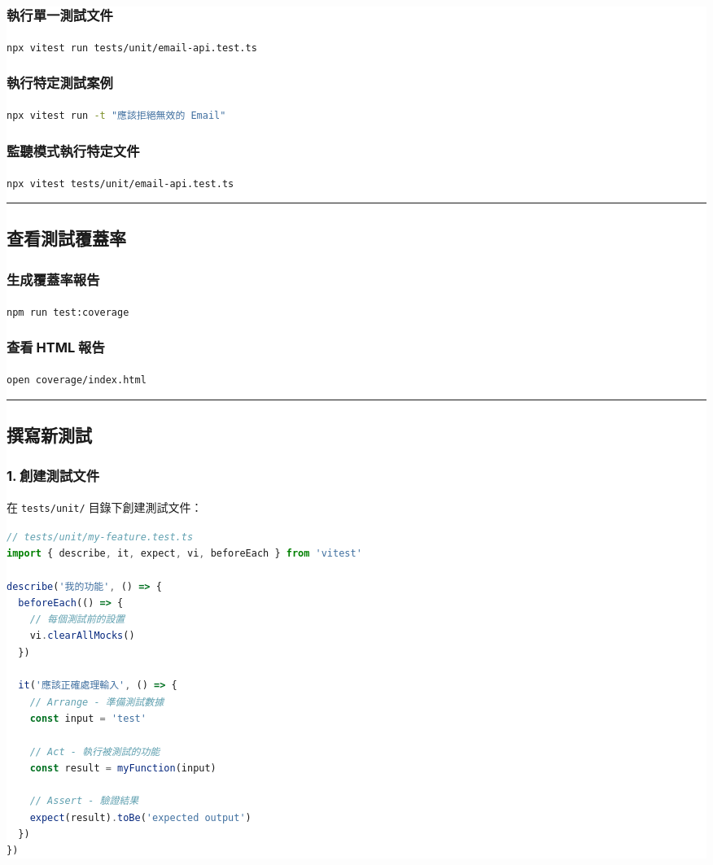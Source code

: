 ### 執行單一測試文件

```bash
npx vitest run tests/unit/email-api.test.ts
```

### 執行特定測試案例

```bash
npx vitest run -t "應該拒絕無效的 Email"
```

### 監聽模式執行特定文件

```bash
npx vitest tests/unit/email-api.test.ts
```

---

## 查看測試覆蓋率

### 生成覆蓋率報告

```bash
npm run test:coverage
```

### 查看 HTML 報告

```bash
open coverage/index.html
```

---

## 撰寫新測試

### 1. 創建測試文件

在 `tests/unit/` 目錄下創建測試文件：

```typescript
// tests/unit/my-feature.test.ts
import { describe, it, expect, vi, beforeEach } from 'vitest'

describe('我的功能', () => {
  beforeEach(() => {
    // 每個測試前的設置
    vi.clearAllMocks()
  })

  it('應該正確處理輸入', () => {
    // Arrange - 準備測試數據
    const input = 'test'

    // Act - 執行被測試的功能
    const result = myFunction(input)

    // Assert - 驗證結果
    expect(result).toBe('expected output')
  })
})
```
